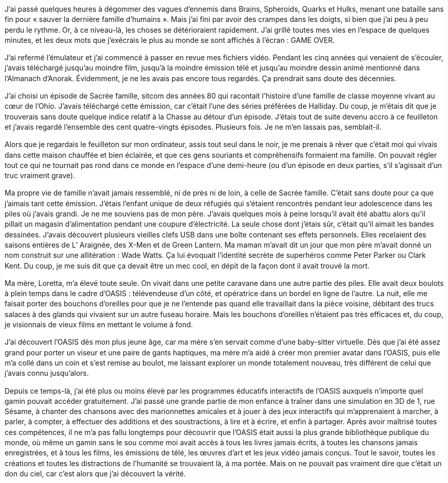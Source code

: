 J’ai passé quelques heures à dégommer des vagues d’ennemis dans Brains, Spheroids, Quarks et Hulks, menant une bataille sans fin pour « sauver la dernière famille d’humains ». Mais j’ai fini par avoir des crampes dans les doigts, si bien que j’ai peu à peu perdu le rythme. Or, à ce niveau-là, les choses se détérioraient rapidement. J’ai grillé toutes mes vies en l’espace de quelques minutes, et les deux mots que j’exécrais le plus au monde se sont affichés à l’écran : GAME OVER.

J’ai refermé l’émulateur et j’ai commencé à passer en revue mes fichiers vidéo. Pendant les cinq années qui venaient de s’écouler, j’avais téléchargé jusqu’au moindre film, jusqu’à la moindre émission télé et jusqu’au moindre dessin animé mentionné dans l’Almanach d’Anorak. Évidemment, je ne les avais pas encore tous regardés. Ça prendrait sans doute des décennies.

J’ai choisi un épisode de Sacrée famille, sitcom des années 80 qui racontait l’histoire d’une famille de classe moyenne vivant au cœur de l’Ohio. J’avais téléchargé cette émission, car c’était l’une des séries préférées de Halliday. Du coup, je m’étais dit que je trouverais sans doute quelque indice relatif à la Chasse au détour d’un épisode. J’étais tout de suite devenu accro à ce feuilleton et j’avais regardé l’ensemble des cent quatre-vingts épisodes. Plusieurs fois. Je ne m’en lassais pas, semblait-il.

Alors que je regardais le feuilleton sur mon ordinateur, assis tout seul dans le noir, je me prenais à rêver que c’était moi qui vivais dans cette maison chauffée et bien éclairée, et que ces gens souriants et compréhensifs formaient ma famille. On pouvait régler tout ce qui ne tournait pas rond dans ce monde en l’espace d’une demi-heure (ou d’un épisode en deux parties, s’il s’agissait d’un truc vraiment grave).

Ma propre vie de famille n’avait jamais ressemblé, ni de près ni de loin, à celle de Sacrée famille. C’était sans doute pour ça que j’aimais tant cette émission. J’étais l’enfant unique de deux réfugiés qui s’étaient rencontrés pendant leur adolescence dans les piles où j’avais grandi. Je ne me souviens pas de mon père. J’avais quelques mois à peine lorsqu’il avait été abattu alors qu’il pillait un magasin d’alimentation pendant une coupure d’électricité. La seule chose dont j’étais sûr, c’était qu’il aimait les bandes dessinées. J’avais découvert plusieurs vieilles clefs USB dans une boîte contenant ses effets personnels. Elles recelaient des saisons entières de L’ Araignée, des X-Men et de Green Lantern. Ma maman m’avait dit un jour que mon père m’avait donné un nom construit sur une allitération : Wade Watts. Ça lui évoquait l’identité secrète de superhéros comme Peter Parker ou Clark Kent. Du coup, je me suis dit que ça devait être un mec cool, en dépit de la façon dont il avait trouvé la mort.

Ma mère, Loretta, m’a élevé toute seule. On vivait dans une petite caravane dans une autre partie des piles. Elle avait deux boulots à plein temps dans le cadre d’OASIS : télévendeuse d’un côté, et opératrice dans un bordel en ligne de l’autre. La nuit, elle me faisait porter des bouchons d’oreilles pour que je ne l’entende pas quand elle travaillait dans la pièce voisine, débitant des trucs salaces à des glands qui vivaient sur un autre fuseau horaire. Mais les bouchons d’oreilles n’étaient pas très efficaces et, du coup, je visionnais de vieux films en mettant le volume à fond.

J’ai découvert l’OASIS dès mon plus jeune âge, car ma mère s’en servait comme d’une baby-sitter virtuelle. Dès que j’ai été assez grand pour porter un viseur et une paire de gants haptiques, ma mère m’a aidé à créer mon premier avatar dans l’OASIS, puis elle m’a collé dans un coin et s’est remise au boulot, me laissant explorer un monde totalement nouveau, très différent de celui que j’avais connu jusqu’alors.

Depuis ce temps-là, j’ai été plus ou moins élevé par les programmes éducatifs interactifs de l’OASIS auxquels n’importe quel gamin pouvait accéder gratuitement. J’ai passé une grande partie de mon enfance à traîner dans une simulation en 3D de 1, rue Sésame, à chanter des chansons avec des marionnettes amicales et à jouer à des jeux interactifs qui m’apprenaient à marcher, à parler, à compter, à effectuer des additions et des soustractions, à lire et à écrire, et enfin à partager. Après avoir maîtrisé toutes ces compétences, il ne m’a pas fallu longtemps pour découvrir que l’OASIS était aussi la plus grande bibliothèque publique du monde, où même un gamin sans le sou comme moi avait accès à tous les livres jamais écrits, à toutes les chansons jamais enregistrées, et à tous les films, les émissions de télé, les œuvres d’art et les jeux vidéo jamais conçus. Tout le savoir, toutes les créations et toutes les distractions de l’humanité se trouvaient là, à ma portée. Mais on ne pouvait pas vraiment dire que c’était un don du ciel, car c’est alors que j’ai découvert la vérité.
